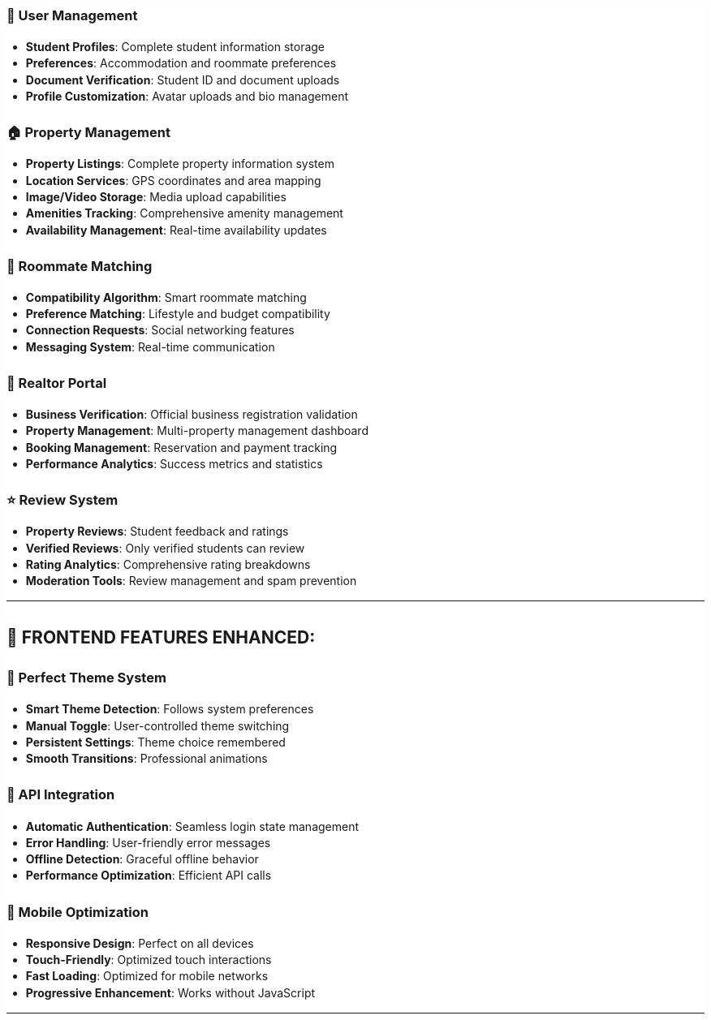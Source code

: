 ### **👤 User Management**
- **Student Profiles**: Complete student information storage
- **Preferences**: Accommodation and roommate preferences
- **Document Verification**: Student ID and document uploads
- **Profile Customization**: Avatar uploads and bio management

### **🏠 Property Management**
- **Property Listings**: Complete property information system
- **Location Services**: GPS coordinates and area mapping
- **Image/Video Storage**: Media upload capabilities
- **Amenities Tracking**: Comprehensive amenity management
- **Availability Management**: Real-time availability updates

### **👥 Roommate Matching**
- **Compatibility Algorithm**: Smart roommate matching
- **Preference Matching**: Lifestyle and budget compatibility
- **Connection Requests**: Social networking features
- **Messaging System**: Real-time communication

### **🏢 Realtor Portal**
- **Business Verification**: Official business registration validation
- **Property Management**: Multi-property management dashboard
- **Booking Management**: Reservation and payment tracking
- **Performance Analytics**: Success metrics and statistics

### **⭐ Review System**
- **Property Reviews**: Student feedback and ratings
- **Verified Reviews**: Only verified students can review
- **Rating Analytics**: Comprehensive rating breakdowns
- **Moderation Tools**: Review management and spam prevention

---

## 📱 **FRONTEND FEATURES ENHANCED:**

### **🎨 Perfect Theme System**
- **Smart Theme Detection**: Follows system preferences
- **Manual Toggle**: User-controlled theme switching
- **Persistent Settings**: Theme choice remembered
- **Smooth Transitions**: Professional animations

### **🔌 API Integration**
- **Automatic Authentication**: Seamless login state management
- **Error Handling**: User-friendly error messages
- **Offline Detection**: Graceful offline behavior
- **Performance Optimization**: Efficient API calls

### **📱 Mobile Optimization**
- **Responsive Design**: Perfect on all devices
- **Touch-Friendly**: Optimized touch interactions
- **Fast Loading**: Optimized for mobile networks
- **Progressive Enhancement**: Works without JavaScript

---